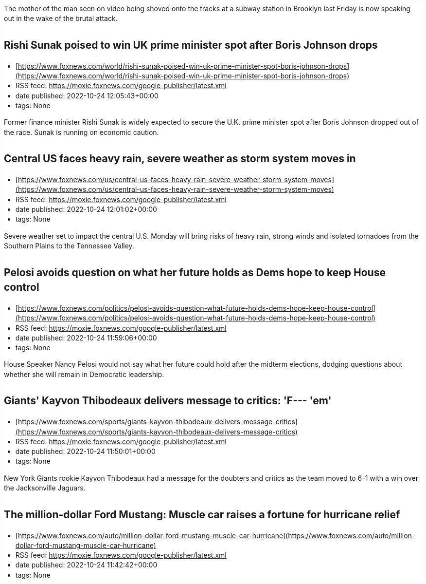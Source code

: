 The mother of the man seen on video being shoved onto the tracks at a subway station in Brooklyn last Friday is now speaking out in the wake of the brutal attack.

## Rishi Sunak poised to win UK prime minister spot after Boris Johnson drops
 - [https://www.foxnews.com/world/rishi-sunak-poised-win-uk-prime-minister-spot-boris-johnson-drops](https://www.foxnews.com/world/rishi-sunak-poised-win-uk-prime-minister-spot-boris-johnson-drops)
 - RSS feed: https://moxie.foxnews.com/google-publisher/latest.xml
 - date published: 2022-10-24 12:05:43+00:00
 - tags: None

Former finance minister Rishi Sunak is widely expected to secure the U.K. prime minister spot after Boris Johnson dropped out of the race. Sunak is running on economic caution.

## Central US faces heavy rain, severe weather as storm system moves in
 - [https://www.foxnews.com/us/central-us-faces-heavy-rain-severe-weather-storm-system-moves](https://www.foxnews.com/us/central-us-faces-heavy-rain-severe-weather-storm-system-moves)
 - RSS feed: https://moxie.foxnews.com/google-publisher/latest.xml
 - date published: 2022-10-24 12:01:02+00:00
 - tags: None

Severe weather set to impact the central U.S. Monday will bring risks of heavy rain, strong winds and isolated tornadoes from the Southern Plains to the Tennessee Valley.

## Pelosi avoids question on what her future holds as Dems hope to keep House control
 - [https://www.foxnews.com/politics/pelosi-avoids-question-what-future-holds-dems-hope-keep-house-control](https://www.foxnews.com/politics/pelosi-avoids-question-what-future-holds-dems-hope-keep-house-control)
 - RSS feed: https://moxie.foxnews.com/google-publisher/latest.xml
 - date published: 2022-10-24 11:59:06+00:00
 - tags: None

House Speaker Nancy Pelosi would not say what her future could hold after the midterm elections, dodging questions about whether she will remain in Democratic leadership.

## Giants' Kayvon Thibodeaux delivers message to critics: 'F--- 'em'
 - [https://www.foxnews.com/sports/giants-kayvon-thibodeaux-delivers-message-critics](https://www.foxnews.com/sports/giants-kayvon-thibodeaux-delivers-message-critics)
 - RSS feed: https://moxie.foxnews.com/google-publisher/latest.xml
 - date published: 2022-10-24 11:50:01+00:00
 - tags: None

New York Giants rookie Kayvon Thibodeaux had a message for the doubters and critics as the team moved to 6-1 with a win over the Jacksonville Jaguars.

## The million-dollar Ford Mustang: Muscle car raises a fortune for hurricane relief
 - [https://www.foxnews.com/auto/million-dollar-ford-mustang-muscle-car-hurricane](https://www.foxnews.com/auto/million-dollar-ford-mustang-muscle-car-hurricane)
 - RSS feed: https://moxie.foxnews.com/google-publisher/latest.xml
 - date published: 2022-10-24 11:42:42+00:00
 - tags: None
